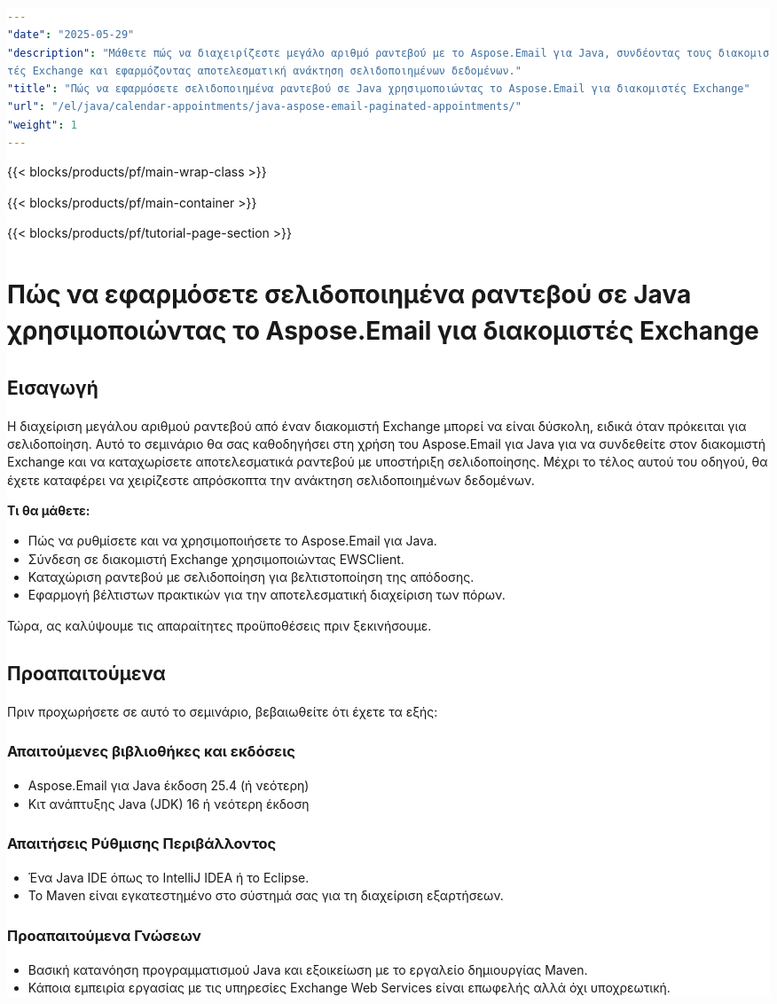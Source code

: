 ```yaml
---
"date": "2025-05-29"
"description": "Μάθετε πώς να διαχειρίζεστε μεγάλο αριθμό ραντεβού με το Aspose.Email για Java, συνδέοντας τους διακομιστές Exchange και εφαρμόζοντας αποτελεσματική ανάκτηση σελιδοποιημένων δεδομένων."
"title": "Πώς να εφαρμόσετε σελιδοποιημένα ραντεβού σε Java χρησιμοποιώντας το Aspose.Email για διακομιστές Exchange"
"url": "/el/java/calendar-appointments/java-aspose-email-paginated-appointments/"
"weight": 1
---
```


{{< blocks/products/pf/main-wrap-class >}}

{{< blocks/products/pf/main-container >}}

{{< blocks/products/pf/tutorial-page-section >}}
# Πώς να εφαρμόσετε σελιδοποιημένα ραντεβού σε Java χρησιμοποιώντας το Aspose.Email για διακομιστές Exchange

## Εισαγωγή

Η διαχείριση μεγάλου αριθμού ραντεβού από έναν διακομιστή Exchange μπορεί να είναι δύσκολη, ειδικά όταν πρόκειται για σελιδοποίηση. Αυτό το σεμινάριο θα σας καθοδηγήσει στη χρήση του Aspose.Email για Java για να συνδεθείτε στον διακομιστή Exchange και να καταχωρίσετε αποτελεσματικά ραντεβού με υποστήριξη σελιδοποίησης. Μέχρι το τέλος αυτού του οδηγού, θα έχετε καταφέρει να χειρίζεστε απρόσκοπτα την ανάκτηση σελιδοποιημένων δεδομένων.

**Τι θα μάθετε:**
- Πώς να ρυθμίσετε και να χρησιμοποιήσετε το Aspose.Email για Java.
- Σύνδεση σε διακομιστή Exchange χρησιμοποιώντας EWSClient.
- Καταχώριση ραντεβού με σελιδοποίηση για βελτιστοποίηση της απόδοσης.
- Εφαρμογή βέλτιστων πρακτικών για την αποτελεσματική διαχείριση των πόρων.

Τώρα, ας καλύψουμε τις απαραίτητες προϋποθέσεις πριν ξεκινήσουμε.

## Προαπαιτούμενα

Πριν προχωρήσετε σε αυτό το σεμινάριο, βεβαιωθείτε ότι έχετε τα εξής:

### Απαιτούμενες βιβλιοθήκες και εκδόσεις
- Aspose.Email για Java έκδοση 25.4 (ή νεότερη)
- Κιτ ανάπτυξης Java (JDK) 16 ή νεότερη έκδοση

### Απαιτήσεις Ρύθμισης Περιβάλλοντος
- Ένα Java IDE όπως το IntelliJ IDEA ή το Eclipse.
- Το Maven είναι εγκατεστημένο στο σύστημά σας για τη διαχείριση εξαρτήσεων.

### Προαπαιτούμενα Γνώσεων
- Βασική κατανόηση προγραμματισμού Java και εξοικείωση με το εργαλείο δημιουργίας Maven.
- Κάποια εμπειρία εργασίας με τις υπηρεσίες Exchange Web Services είναι επωφελής αλλά όχι υποχρεωτική.
